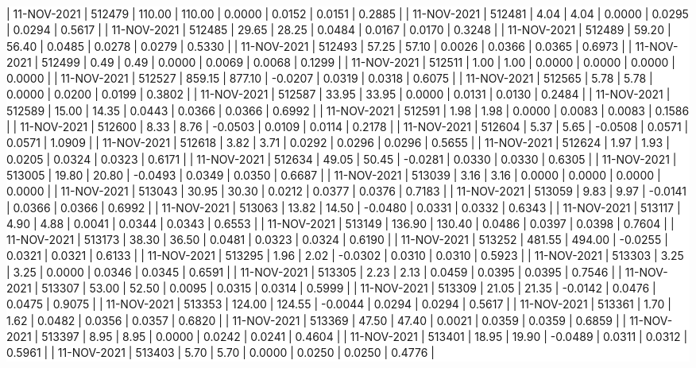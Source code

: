 | 11-NOV-2021 | 512479 | 110.00 | 110.00 | 0.0000 | 0.0152 | 0.0151 | 0.2885 |
| 11-NOV-2021 | 512481 | 4.04 | 4.04 | 0.0000 | 0.0295 | 0.0294 | 0.5617 |
| 11-NOV-2021 | 512485 | 29.65 | 28.25 | 0.0484 | 0.0167 | 0.0170 | 0.3248 |
| 11-NOV-2021 | 512489 | 59.20 | 56.40 | 0.0485 | 0.0278 | 0.0279 | 0.5330 |
| 11-NOV-2021 | 512493 | 57.25 | 57.10 | 0.0026 | 0.0366 | 0.0365 | 0.6973 |
| 11-NOV-2021 | 512499 | 0.49 | 0.49 | 0.0000 | 0.0069 | 0.0068 | 0.1299 |
| 11-NOV-2021 | 512511 | 1.00 | 1.00 | 0.0000 | 0.0000 | 0.0000 | 0.0000 |
| 11-NOV-2021 | 512527 | 859.15 | 877.10 | -0.0207 | 0.0319 | 0.0318 | 0.6075 |
| 11-NOV-2021 | 512565 | 5.78 | 5.78 | 0.0000 | 0.0200 | 0.0199 | 0.3802 |
| 11-NOV-2021 | 512587 | 33.95 | 33.95 | 0.0000 | 0.0131 | 0.0130 | 0.2484 |
| 11-NOV-2021 | 512589 | 15.00 | 14.35 | 0.0443 | 0.0366 | 0.0366 | 0.6992 |
| 11-NOV-2021 | 512591 | 1.98 | 1.98 | 0.0000 | 0.0083 | 0.0083 | 0.1586 |
| 11-NOV-2021 | 512600 | 8.33 | 8.76 | -0.0503 | 0.0109 | 0.0114 | 0.2178 |
| 11-NOV-2021 | 512604 | 5.37 | 5.65 | -0.0508 | 0.0571 | 0.0571 | 1.0909 |
| 11-NOV-2021 | 512618 | 3.82 | 3.71 | 0.0292 | 0.0296 | 0.0296 | 0.5655 |
| 11-NOV-2021 | 512624 | 1.97 | 1.93 | 0.0205 | 0.0324 | 0.0323 | 0.6171 |
| 11-NOV-2021 | 512634 | 49.05 | 50.45 | -0.0281 | 0.0330 | 0.0330 | 0.6305 |
| 11-NOV-2021 | 513005 | 19.80 | 20.80 | -0.0493 | 0.0349 | 0.0350 | 0.6687 |
| 11-NOV-2021 | 513039 | 3.16 | 3.16 | 0.0000 | 0.0000 | 0.0000 | 0.0000 |
| 11-NOV-2021 | 513043 | 30.95 | 30.30 | 0.0212 | 0.0377 | 0.0376 | 0.7183 |
| 11-NOV-2021 | 513059 | 9.83 | 9.97 | -0.0141 | 0.0366 | 0.0366 | 0.6992 |
| 11-NOV-2021 | 513063 | 13.82 | 14.50 | -0.0480 | 0.0331 | 0.0332 | 0.6343 |
| 11-NOV-2021 | 513117 | 4.90 | 4.88 | 0.0041 | 0.0344 | 0.0343 | 0.6553 |
| 11-NOV-2021 | 513149 | 136.90 | 130.40 | 0.0486 | 0.0397 | 0.0398 | 0.7604 |
| 11-NOV-2021 | 513173 | 38.30 | 36.50 | 0.0481 | 0.0323 | 0.0324 | 0.6190 |
| 11-NOV-2021 | 513252 | 481.55 | 494.00 | -0.0255 | 0.0321 | 0.0321 | 0.6133 |
| 11-NOV-2021 | 513295 | 1.96 | 2.02 | -0.0302 | 0.0310 | 0.0310 | 0.5923 |
| 11-NOV-2021 | 513303 | 3.25 | 3.25 | 0.0000 | 0.0346 | 0.0345 | 0.6591 |
| 11-NOV-2021 | 513305 | 2.23 | 2.13 | 0.0459 | 0.0395 | 0.0395 | 0.7546 |
| 11-NOV-2021 | 513307 | 53.00 | 52.50 | 0.0095 | 0.0315 | 0.0314 | 0.5999 |
| 11-NOV-2021 | 513309 | 21.05 | 21.35 | -0.0142 | 0.0476 | 0.0475 | 0.9075 |
| 11-NOV-2021 | 513353 | 124.00 | 124.55 | -0.0044 | 0.0294 | 0.0294 | 0.5617 |
| 11-NOV-2021 | 513361 | 1.70 | 1.62 | 0.0482 | 0.0356 | 0.0357 | 0.6820 |
| 11-NOV-2021 | 513369 | 47.50 | 47.40 | 0.0021 | 0.0359 | 0.0359 | 0.6859 |
| 11-NOV-2021 | 513397 | 8.95 | 8.95 | 0.0000 | 0.0242 | 0.0241 | 0.4604 |
| 11-NOV-2021 | 513401 | 18.95 | 19.90 | -0.0489 | 0.0311 | 0.0312 | 0.5961 |
| 11-NOV-2021 | 513403 | 5.70 | 5.70 | 0.0000 | 0.0250 | 0.0250 | 0.4776 |